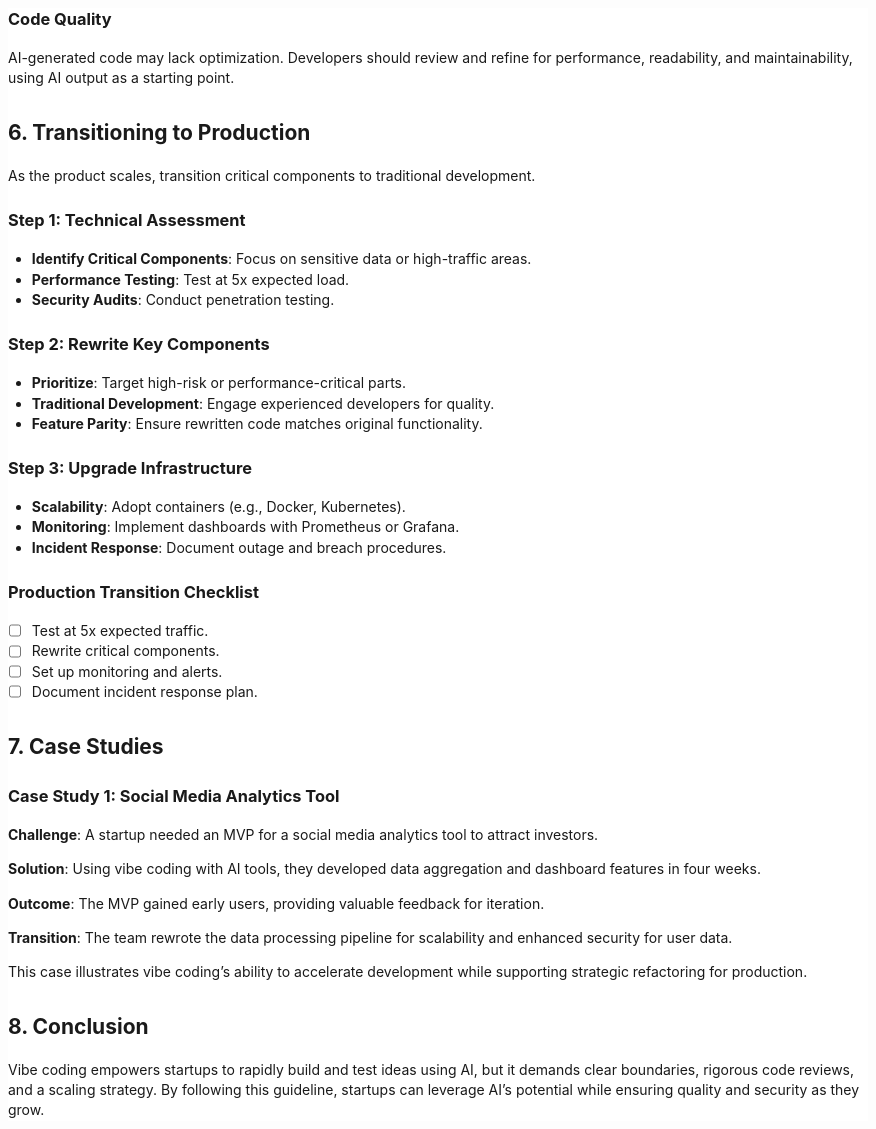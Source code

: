 ### Code Quality

AI-generated code may lack optimization. Developers should review and refine for performance, readability, and maintainability, using AI output as a starting point.

## 6. Transitioning to Production

As the product scales, transition critical components to traditional development.

### Step 1: Technical Assessment

- **Identify Critical Components**: Focus on sensitive data or high-traffic areas.
- **Performance Testing**: Test at 5x expected load.
- **Security Audits**: Conduct penetration testing.

### Step 2: Rewrite Key Components

- **Prioritize**: Target high-risk or performance-critical parts.
- **Traditional Development**: Engage experienced developers for quality.
- **Feature Parity**: Ensure rewritten code matches original functionality.

### Step 3: Upgrade Infrastructure

- **Scalability**: Adopt containers (e.g., Docker, Kubernetes).
- **Monitoring**: Implement dashboards with Prometheus or Grafana.
- **Incident Response**: Document outage and breach procedures.

### Production Transition Checklist

- [ ] Test at 5x expected traffic.
- [ ] Rewrite critical components.
- [ ] Set up monitoring and alerts.
- [ ] Document incident response plan.

## 7. Case Studies

### Case Study 1: Social Media Analytics Tool

**Challenge**: A startup needed an MVP for a social media analytics tool to attract investors.

**Solution**: Using vibe coding with AI tools, they developed data aggregation and dashboard features in four weeks.

**Outcome**: The MVP gained early users, providing valuable feedback for iteration.

**Transition**: The team rewrote the data processing pipeline for scalability and enhanced security for user data.

This case illustrates vibe coding’s ability to accelerate development while supporting strategic refactoring for production.

## 8. Conclusion

Vibe coding empowers startups to rapidly build and test ideas using AI, but it demands clear boundaries, rigorous code reviews, and a scaling strategy. By following this guideline, startups can leverage AI’s potential while ensuring quality and security as they grow.
